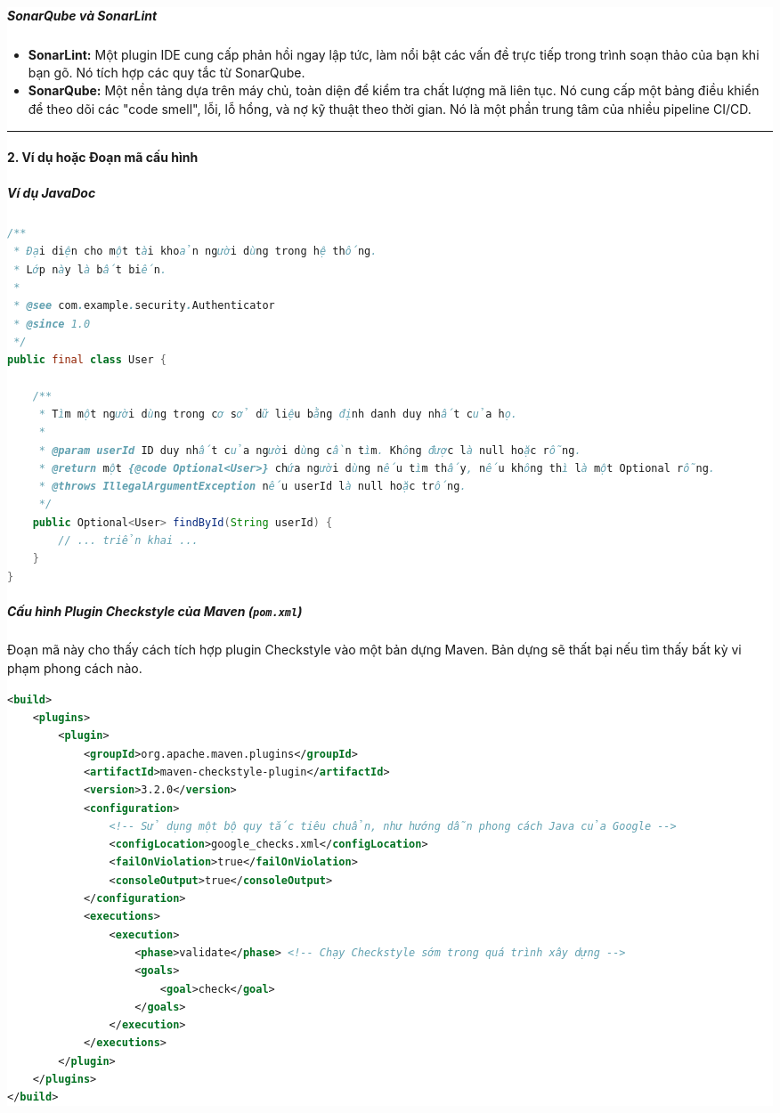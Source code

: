 ##### **SonarQube và SonarLint**
*   **SonarLint:** Một plugin IDE cung cấp phản hồi ngay lập tức, làm nổi bật các vấn đề trực tiếp trong trình soạn thảo của bạn khi bạn gõ. Nó tích hợp các quy tắc từ SonarQube.
*   **SonarQube:** Một nền tảng dựa trên máy chủ, toàn diện để kiểm tra chất lượng mã liên tục. Nó cung cấp một bảng điều khiển để theo dõi các "code smell", lỗi, lỗ hổng, và nợ kỹ thuật theo thời gian. Nó là một phần trung tâm của nhiều pipeline CI/CD.

---

#### **2. Ví dụ hoặc Đoạn mã cấu hình**

##### **Ví dụ JavaDoc**
```java
/**
 * Đại diện cho một tài khoản người dùng trong hệ thống.
 * Lớp này là bất biến.
 *
 * @see com.example.security.Authenticator
 * @since 1.0
 */
public final class User {

    /**
     * Tìm một người dùng trong cơ sở dữ liệu bằng định danh duy nhất của họ.
     *
     * @param userId ID duy nhất của người dùng cần tìm. Không được là null hoặc rỗng.
     * @return một {@code Optional<User>} chứa người dùng nếu tìm thấy, nếu không thì là một Optional rỗng.
     * @throws IllegalArgumentException nếu userId là null hoặc trống.
     */
    public Optional<User> findById(String userId) {
        // ... triển khai ...
    }
}
```

##### **Cấu hình Plugin Checkstyle của Maven (`pom.xml`)**
Đoạn mã này cho thấy cách tích hợp plugin Checkstyle vào một bản dựng Maven. Bản dựng sẽ thất bại nếu tìm thấy bất kỳ vi phạm phong cách nào.

```xml
<build>
    <plugins>
        <plugin>
            <groupId>org.apache.maven.plugins</groupId>
            <artifactId>maven-checkstyle-plugin</artifactId>
            <version>3.2.0</version>
            <configuration>
                <!-- Sử dụng một bộ quy tắc tiêu chuẩn, như hướng dẫn phong cách Java của Google -->
                <configLocation>google_checks.xml</configLocation>
                <failOnViolation>true</failOnViolation>
                <consoleOutput>true</consoleOutput>
            </configuration>
            <executions>
                <execution>
                    <phase>validate</phase> <!-- Chạy Checkstyle sớm trong quá trình xây dựng -->
                    <goals>
                        <goal>check</goal>
                    </goals>
                </execution>
            </executions>
        </plugin>
    </plugins>
</build>
```